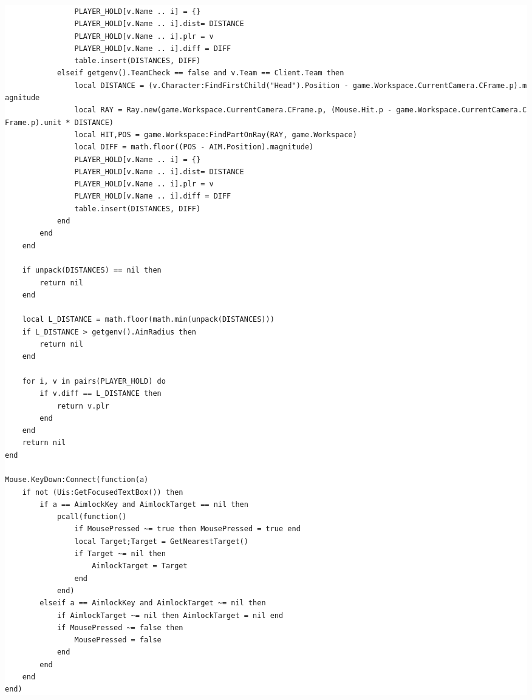                     PLAYER_HOLD[v.Name .. i] = {}
                    PLAYER_HOLD[v.Name .. i].dist= DISTANCE
                    PLAYER_HOLD[v.Name .. i].plr = v
                    PLAYER_HOLD[v.Name .. i].diff = DIFF
                    table.insert(DISTANCES, DIFF)
                elseif getgenv().TeamCheck == false and v.Team == Client.Team then 
                    local DISTANCE = (v.Character:FindFirstChild("Head").Position - game.Workspace.CurrentCamera.CFrame.p).magnitude
                    local RAY = Ray.new(game.Workspace.CurrentCamera.CFrame.p, (Mouse.Hit.p - game.Workspace.CurrentCamera.CFrame.p).unit * DISTANCE)
                    local HIT,POS = game.Workspace:FindPartOnRay(RAY, game.Workspace)
                    local DIFF = math.floor((POS - AIM.Position).magnitude)
                    PLAYER_HOLD[v.Name .. i] = {}
                    PLAYER_HOLD[v.Name .. i].dist= DISTANCE
                    PLAYER_HOLD[v.Name .. i].plr = v
                    PLAYER_HOLD[v.Name .. i].diff = DIFF
                    table.insert(DISTANCES, DIFF)
                end
            end
        end
 
        if unpack(DISTANCES) == nil then
            return nil
        end
 
        local L_DISTANCE = math.floor(math.min(unpack(DISTANCES)))
        if L_DISTANCE > getgenv().AimRadius then
            return nil
        end
 
        for i, v in pairs(PLAYER_HOLD) do
            if v.diff == L_DISTANCE then
                return v.plr
            end
        end
        return nil
    end
 
    Mouse.KeyDown:Connect(function(a)
        if not (Uis:GetFocusedTextBox()) then 
            if a == AimlockKey and AimlockTarget == nil then
                pcall(function()
                    if MousePressed ~= true then MousePressed = true end 
                    local Target;Target = GetNearestTarget()
                    if Target ~= nil then 
                        AimlockTarget = Target
                    end
                end)
            elseif a == AimlockKey and AimlockTarget ~= nil then
                if AimlockTarget ~= nil then AimlockTarget = nil end
                if MousePressed ~= false then 
                    MousePressed = false 
                end
            end
        end
    end)
 